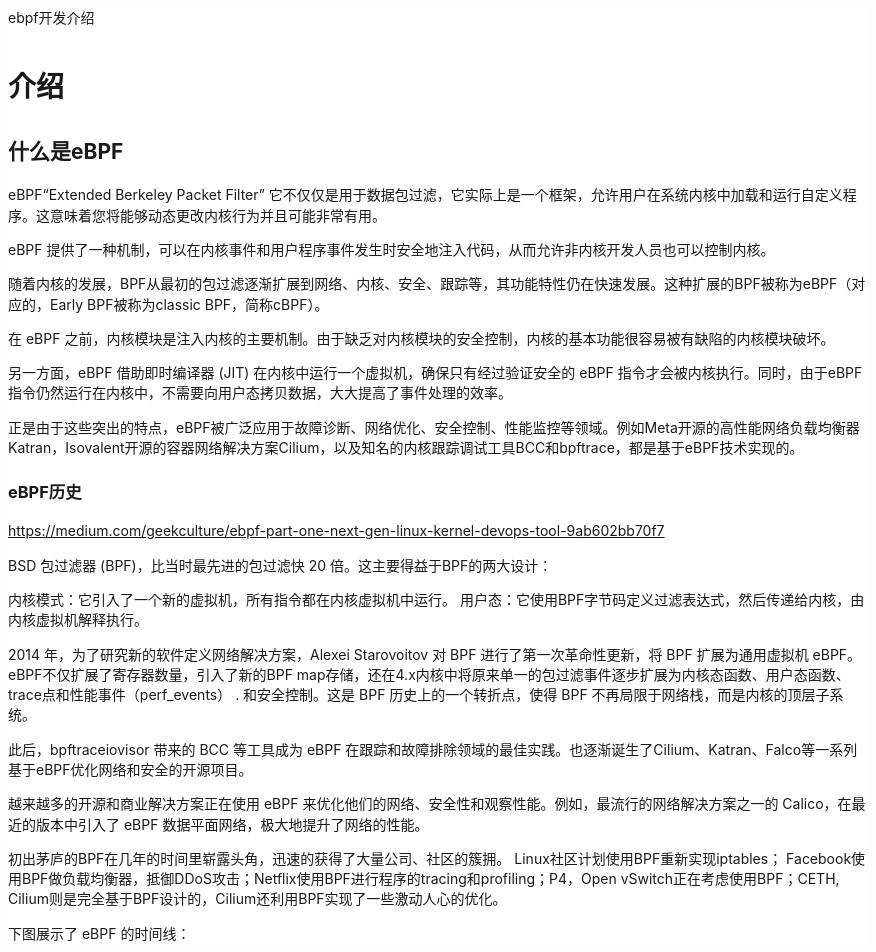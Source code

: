 ebpf开发介绍

# 介绍
## 什么是eBPF
eBPF“Extended Berkeley Packet Filter” 它不仅仅是用于数据包过滤，它实际上是一个框架，允许用户在系统内核中加载和运行自定义程序。这意味着您将能够动态更改内核行为并且可能非常有用。

eBPF 提供了一种机制，可以在内核事件和用户程序事件发生时安全地注入代码，从而允许非内核开发人员也可以控制内核。

随着内核的发展，BPF从最初的包过滤逐渐扩展到网络、内核、安全、跟踪等，其功能特性仍在快速发展。这种扩展的BPF被称为eBPF（对应的，Early BPF被称为classic BPF，简称cBPF）。

在 eBPF 之前，内核模块是注入内核的主要机制。由于缺乏对内核模块的安全控制，内核的基本功能很容易被有缺陷的内核模块破坏。

另一方面，eBPF 借助即时编译器 (JIT) 在内核中运行一个虚拟机，确保只有经过验证安全的 eBPF 指令才会被内核执行。同时，由于eBPF指令仍然运行在内核中，不需要向用户态拷贝数据，大大提高了事件处理的效率。

正是由于这些突出的特点，eBPF被广泛应用于故障诊断、网络优化、安全控制、性能监控等领域。例如Meta开源的高性能网络负载均衡器Katran，Isovalent开源的容器网络解决方案Cilium，以及知名的内核跟踪调试工具BCC和bpftrace，都是基于eBPF技术实现的。

### eBPF历史

https://medium.com/geekculture/ebpf-part-one-next-gen-linux-kernel-devops-tool-9ab602bb70f7

BSD 包过滤器 (BPF)，比当时最先进的包过滤快 20 倍。这主要得益于BPF的两大设计：

内核模式：它引入了一个新的虚拟机，所有指令都在内核虚拟机中运行。
用户态：它使用BPF字节码定义过滤表达式，然后传递给内核，由内核虚拟机解释执行。

2014 年，为了研究新的软件定义网络解决方案，Alexei Starovoitov 对 BPF 进行了第一次革命性更新，将 BPF 扩展为通用虚拟机 eBPF。eBPF不仅扩展了寄存器数量，引入了新的BPF map存储，还在4.x内核中将原来单一的包过滤事件逐步扩展为内核态函数、用户态函数、trace点和性能事件（perf_events） . 和安全控制。这是 BPF 历史上的一个转折点，使得 BPF 不再局限于网络栈，而是内核的顶层子系统。

此后，bpftraceiovisor 带来的 BCC 等工具成为 eBPF 在跟踪和故障排除领域的最佳实践。也逐渐诞生了Cilium、Katran、Falco等一系列基于eBPF优化网络和安全的开源项目。

越来越多的开源和商业解决方案正在使用 eBPF 来优化他们的网络、安全性和观察性能。例如，最流行的网络解决方案之一的 Calico，在最近的版本中引入了 eBPF 数据平面网络，极大地提升了网络的性能。

初出茅庐的BPF在几年的时间里崭露头角，迅速的获得了大量公司、社区的簇拥。 Linux社区计划使用BPF重新实现iptables； Facebook使用BPF做负载均衡器，抵御DDoS攻击；Netflix使用BPF进行程序的tracing和profiling；P4，Open vSwitch正在考虑使用BPF；CETH, Cilium则是完全基于BPF设计的，Cilium还利用BPF实现了一些激动人心的优化。


下图展示了 eBPF 的时间线：
